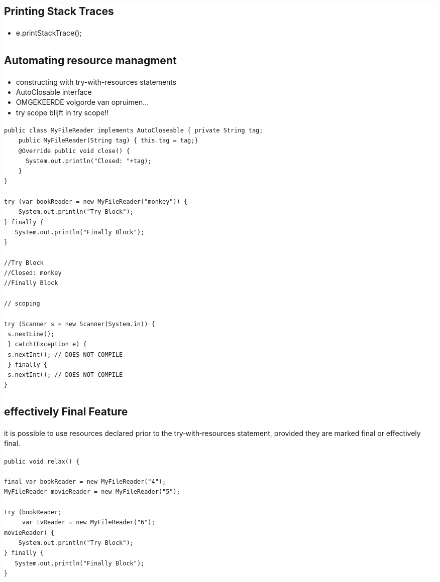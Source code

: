 ## Printing Stack Traces
- e.printStackTrace();



## Automating resource managment
- constructing with try-with-resources statements
- AutoClosable interface
- OMGEKEERDE volgorde van opruimen...
- try scope blijft in try scope!!
```
public class MyFileReader implements AutoCloseable { private String tag;
    public MyFileReader(String tag) { this.tag = tag;}
    @Override public void close() {
      System.out.println("Closed: "+tag);
    }
}

try (var bookReader = new MyFileReader("monkey")) {
    System.out.println("Try Block");
} finally {
   System.out.println("Finally Block");
}

//Try Block
//Closed: monkey
//Finally Block

// scoping

try (Scanner s = new Scanner(System.in)) {
 s.nextLine();
 } catch(Exception e) {
 s.nextInt(); // DOES NOT COMPILE
 } finally {
 s.nextInt(); // DOES NOT COMPILE
}
```

## effectively Final Feature
it is possible to use resources declared prior to the try‐with‐resources statement, provided they are marked final or effectively final. 
```
public void relax() {

final var bookReader = new MyFileReader("4");
MyFileReader movieReader = new MyFileReader("5");

try (bookReader;
     var tvReader = new MyFileReader("6");
movieReader) {
    System.out.println("Try Block");
} finally {
   System.out.println("Finally Block");
}
```
